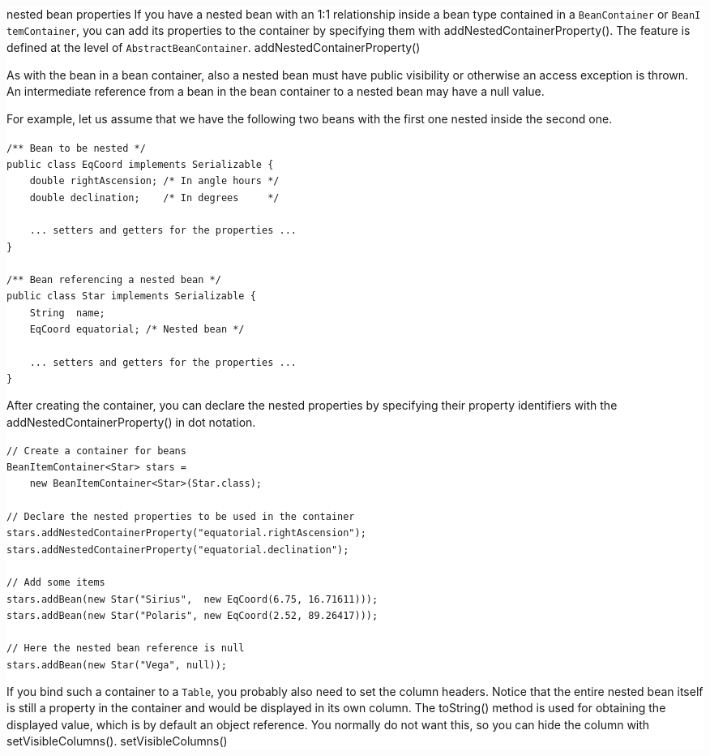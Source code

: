 nested bean properties
If you have a nested bean with an 1:1 relationship inside a bean type
contained in a `BeanContainer` or `BeanItemContainer`, you can add its
properties to the container by specifying them with
addNestedContainerProperty(). The feature is defined at the level of
`AbstractBeanContainer`. addNestedContainerProperty()

As with the bean in a bean container, also a nested bean must have
public visibility or otherwise an access exception is thrown. An
intermediate reference from a bean in the bean container to a nested
bean may have a null value.

For example, let us assume that we have the following two beans with the
first one nested inside the second one.

    /** Bean to be nested */
    public class EqCoord implements Serializable {
        double rightAscension; /* In angle hours */
        double declination;    /* In degrees     */

        ... setters and getters for the properties ...
    }

    /** Bean referencing a nested bean */
    public class Star implements Serializable {
        String  name;
        EqCoord equatorial; /* Nested bean */

        ... setters and getters for the properties ...
    }

After creating the container, you can declare the nested properties by
specifying their property identifiers with the
addNestedContainerProperty() in dot notation.

    // Create a container for beans
    BeanItemContainer<Star> stars =
        new BeanItemContainer<Star>(Star.class);

    // Declare the nested properties to be used in the container
    stars.addNestedContainerProperty("equatorial.rightAscension");
    stars.addNestedContainerProperty("equatorial.declination");

    // Add some items
    stars.addBean(new Star("Sirius",  new EqCoord(6.75, 16.71611)));
    stars.addBean(new Star("Polaris", new EqCoord(2.52, 89.26417)));

    // Here the nested bean reference is null
    stars.addBean(new Star("Vega", null));

If you bind such a container to a `Table`, you probably also need to set
the column headers. Notice that the entire nested bean itself is still a
property in the container and would be displayed in its own column. The
toString() method is used for obtaining the displayed value, which is by
default an object reference. You normally do not want this, so you can
hide the column with setVisibleColumns(). setVisibleColumns()
